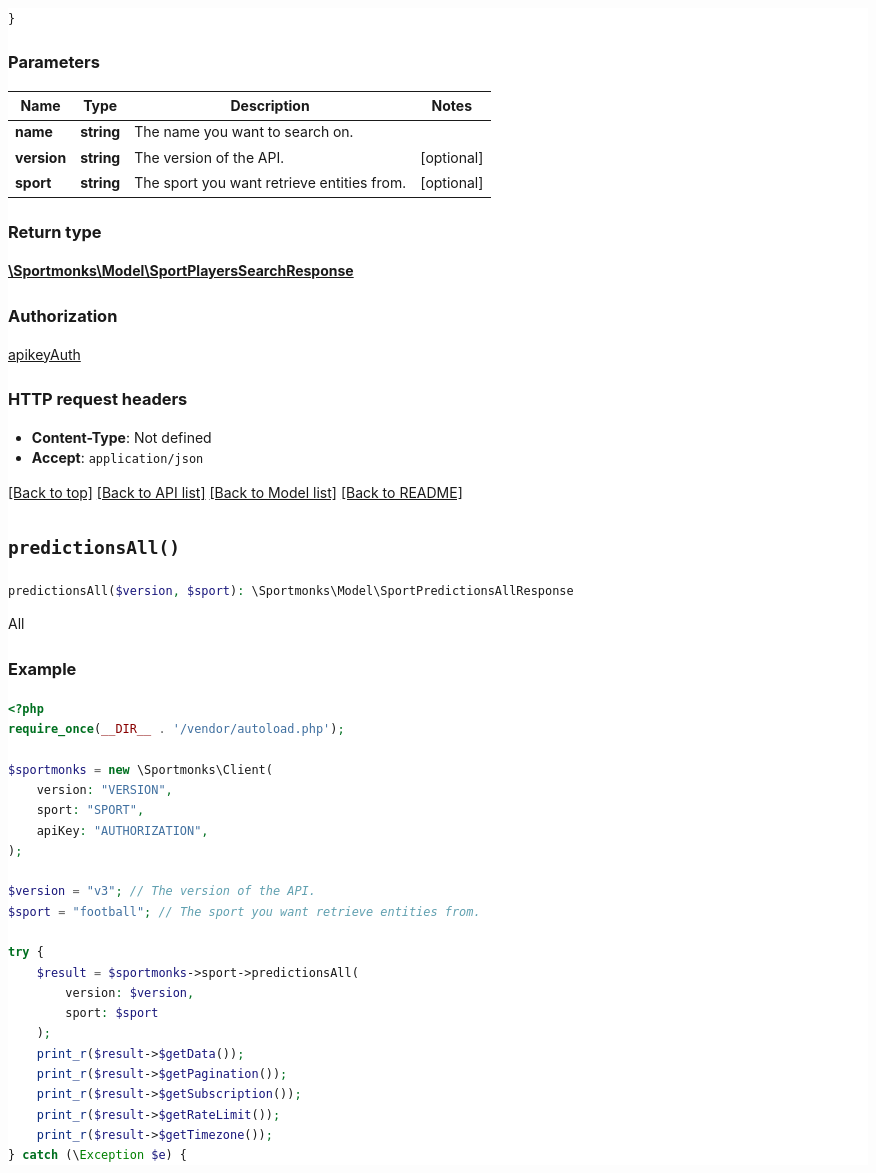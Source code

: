 ```php
}

```

### Parameters

| Name | Type | Description  | Notes |
| ------------- | ------------- | ------------- | ------------- |
| **name** | **string**| The name you want to search on. | |
| **version** | **string**| The version of the API. | [optional] |
| **sport** | **string**| The sport you want retrieve entities from. | [optional] |

### Return type

[**\Sportmonks\Model\SportPlayersSearchResponse**](../Model/SportPlayersSearchResponse.md)

### Authorization

[apikeyAuth](../../README.md#apikeyAuth)

### HTTP request headers

- **Content-Type**: Not defined
- **Accept**: `application/json`

[[Back to top]](#) [[Back to API list]](../../README.md#endpoints)
[[Back to Model list]](../../README.md#models)
[[Back to README]](../../README.md)

## `predictionsAll()`

```php
predictionsAll($version, $sport): \Sportmonks\Model\SportPredictionsAllResponse
```

All

### Example

```php
<?php
require_once(__DIR__ . '/vendor/autoload.php');

$sportmonks = new \Sportmonks\Client(
    version: "VERSION",
    sport: "SPORT",
    apiKey: "AUTHORIZATION",
);

$version = "v3"; // The version of the API.
$sport = "football"; // The sport you want retrieve entities from.

try {
    $result = $sportmonks->sport->predictionsAll(
        version: $version, 
        sport: $sport
    );
    print_r($result->$getData());
    print_r($result->$getPagination());
    print_r($result->$getSubscription());
    print_r($result->$getRateLimit());
    print_r($result->$getTimezone());
} catch (\Exception $e) {
```